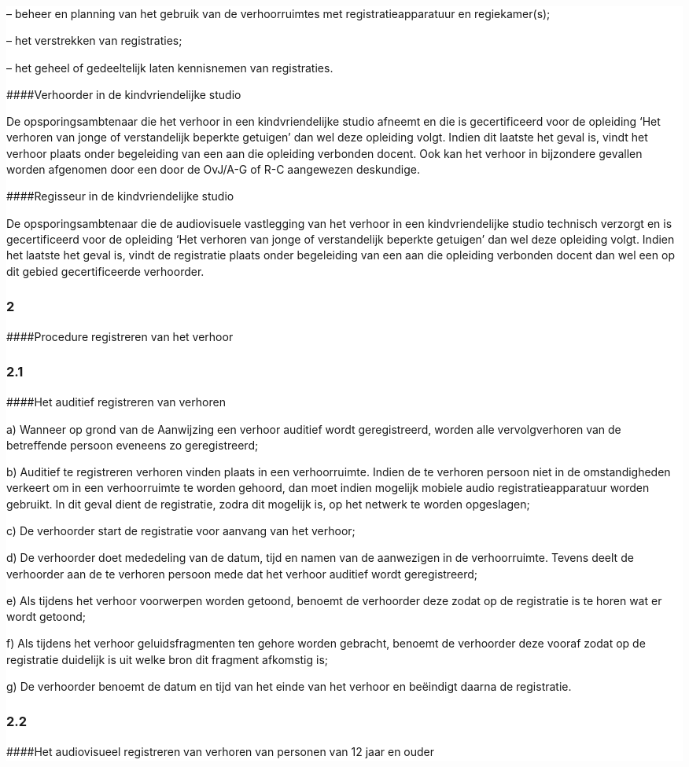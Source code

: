 – beheer en planning van het gebruik van de verhoorruimtes met registratieapparatuur en regiekamer(s);  

– het verstrekken van registraties;  

– het geheel of gedeeltelijk laten kennisnemen van registraties.    

####Verhoorder in de kindvriendelijke studio

De opsporingsambtenaar die het verhoor in een kindvriendelijke studio afneemt en die is gecertificeerd voor de opleiding ‘Het verhoren van jonge of verstandelijk beperkte getuigen’ dan wel deze opleiding volgt. Indien dit laatste het geval is, vindt het verhoor plaats onder begeleiding van een aan die opleiding verbonden docent. Ook kan het verhoor in bijzondere gevallen worden afgenomen door een door de OvJ/A-G of R-C aangewezen deskundige.  

####Regisseur in de kindvriendelijke studio

De opsporingsambtenaar die de audiovisuele vastlegging van het verhoor in een kindvriendelijke studio technisch verzorgt en is gecertificeerd voor de opleiding ‘Het verhoren van jonge of verstandelijk beperkte getuigen’ dan wel deze opleiding volgt. Indien het laatste het geval is, vindt de registratie plaats onder begeleiding van een aan die opleiding verbonden docent dan wel een op dit gebied gecertificeerde verhoorder.  

### 2  

####Procedure registreren van het verhoor

### 2.1  

####Het auditief registreren van verhoren

a) Wanneer op grond van de Aanwijzing een verhoor auditief wordt geregistreerd, worden alle vervolgverhoren van de betreffende persoon eveneens zo geregistreerd;  

b) Auditief te registreren verhoren vinden plaats in een verhoorruimte. Indien de te verhoren persoon niet in de omstandigheden verkeert om in een verhoorruimte te worden gehoord, dan moet indien mogelijk mobiele audio registratieapparatuur worden gebruikt. In dit geval dient de registratie, zodra dit mogelijk is, op het netwerk te worden opgeslagen;  

c) De verhoorder start de registratie voor aanvang van het verhoor;  

d) De verhoorder doet mededeling van de datum, tijd en namen van de aanwezigen in de verhoorruimte. Tevens deelt de verhoorder aan de te verhoren persoon mede dat het verhoor auditief wordt geregistreerd;  

e) Als tijdens het verhoor voorwerpen worden getoond, benoemt de verhoorder deze zodat op de registratie is te horen wat er wordt getoond;  

f) Als tijdens het verhoor geluidsfragmenten ten gehore worden gebracht, benoemt de verhoorder deze vooraf zodat op de registratie duidelijk is uit welke bron dit fragment afkomstig is;  

g) De verhoorder benoemt de datum en tijd van het einde van het verhoor en beëindigt daarna de registratie.    

### 2.2  

####Het audiovisueel registreren van verhoren van personen van 12 jaar en ouder
